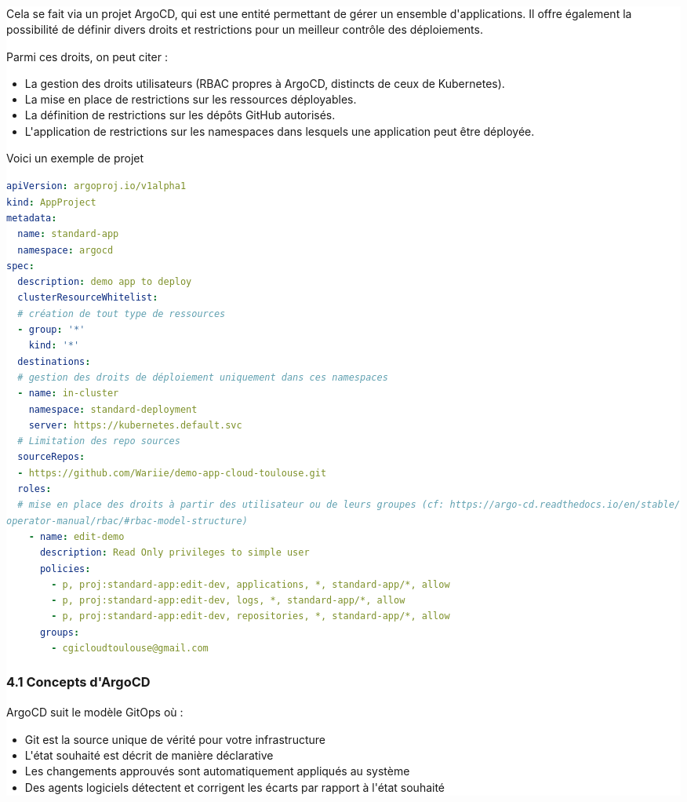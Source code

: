 Cela se fait via un projet ArgoCD, qui est une entité permettant de gérer un ensemble d'applications. Il offre également la possibilité de définir divers droits et restrictions pour un meilleur contrôle des déploiements.

Parmi ces droits, on peut citer :

- La gestion des droits utilisateurs (RBAC propres à ArgoCD, distincts de ceux de Kubernetes).
- La mise en place de restrictions sur les ressources déployables.
- La définition de restrictions sur les dépôts GitHub autorisés.
- L'application de restrictions sur les namespaces dans lesquels une application peut être déployée.

Voici un exemple de projet

```yaml
apiVersion: argoproj.io/v1alpha1
kind: AppProject
metadata:
  name: standard-app
  namespace: argocd
spec:
  description: demo app to deploy
  clusterResourceWhitelist:
  # création de tout type de ressources
  - group: '*'
    kind: '*'
  destinations:
  # gestion des droits de déploiement uniquement dans ces namespaces
  - name: in-cluster
    namespace: standard-deployment
    server: https://kubernetes.default.svc
  # Limitation des repo sources
  sourceRepos:
  - https://github.com/Wariie/demo-app-cloud-toulouse.git
  roles:
  # mise en place des droits à partir des utilisateur ou de leurs groupes (cf: https://argo-cd.readthedocs.io/en/stable/operator-manual/rbac/#rbac-model-structure)
    - name: edit-demo
      description: Read Only privileges to simple user 
      policies:
        - p, proj:standard-app:edit-dev, applications, *, standard-app/*, allow
        - p, proj:standard-app:edit-dev, logs, *, standard-app/*, allow
        - p, proj:standard-app:edit-dev, repositories, *, standard-app/*, allow
      groups:
        - cgicloudtoulouse@gmail.com
```

### 4.1 Concepts d'ArgoCD

ArgoCD suit le modèle GitOps où :
- Git est la source unique de vérité pour votre infrastructure
- L'état souhaité est décrit de manière déclarative
- Les changements approuvés sont automatiquement appliqués au système
- Des agents logiciels détectent et corrigent les écarts par rapport à l'état souhaité
